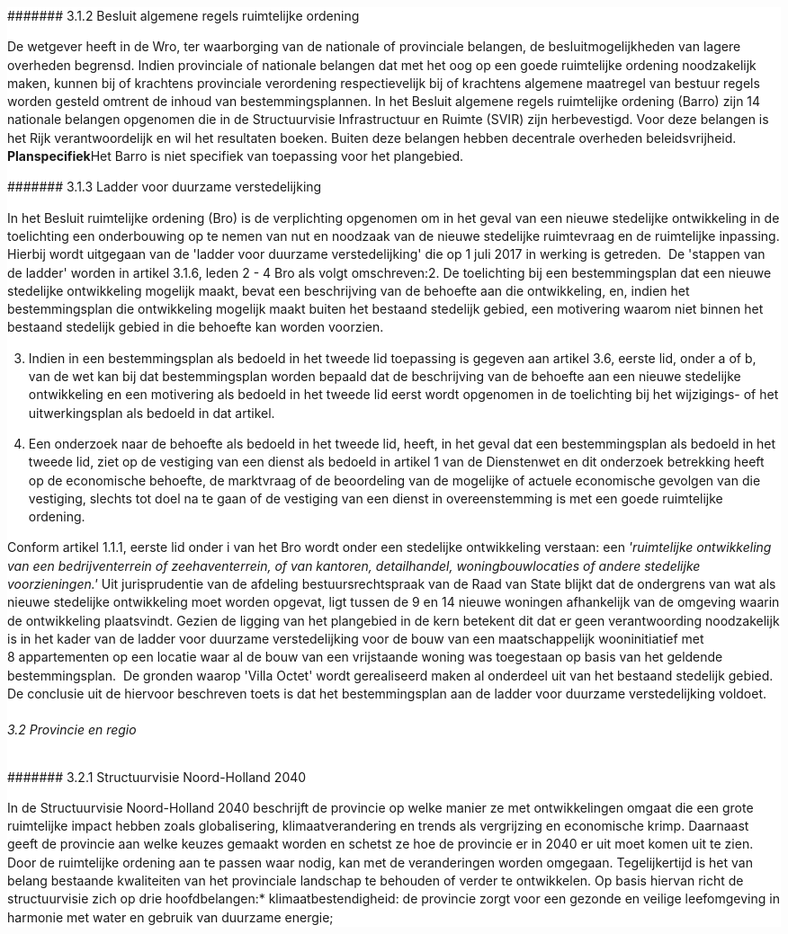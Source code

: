 ####### 3\.1\.2 Besluit algemene regels ruimtelijke ordening

De wetgever heeft in de Wro, ter waarborging van de nationale of provinciale belangen, de besluitmogelijkheden van lagere overheden begrensd. Indien provinciale of nationale belangen dat met het oog op een goede ruimtelijke ordening noodzakelijk maken, kunnen bij of krachtens provinciale verordening respectievelijk bij of krachtens algemene maatregel van bestuur regels worden gesteld omtrent de inhoud van bestemmingsplannen. In het Besluit algemene regels ruimtelijke ordening (Barro) zijn 14 nationale belangen opgenomen die in de Structuurvisie Infrastructuur en Ruimte (SVIR) zijn herbevestigd. Voor deze belangen is het Rijk verantwoordelijk en wil het resultaten boeken. Buiten deze belangen hebben decentrale overheden beleidsvrijheid.  **Planspecifiek**Het Barro is niet specifiek van toepassing voor het plangebied.

####### 3\.1\.3 Ladder voor duurzame verstedelijking

In het Besluit ruimtelijke ordening (Bro) is de verplichting opgenomen om in het geval van een nieuwe stedelijke ontwikkeling in de toelichting een onderbouwing op te nemen van nut en noodzaak van de nieuwe stedelijke ruimtevraag en de ruimtelijke inpassing. Hierbij wordt uitgegaan van de 'ladder voor duurzame verstedelijking' die op 1 juli 2017 in werking is getreden.  De 'stappen van de ladder' worden in artikel 3\.1\.6, leden 2 \- 4 Bro als volgt omschreven:2. De toelichting bij een bestemmingsplan dat een nieuwe stedelijke ontwikkeling mogelijk maakt, bevat een beschrijving van de behoefte aan die ontwikkeling, en, indien het bestemmingsplan die ontwikkeling mogelijk maakt buiten het bestaand stedelijk gebied, een motivering waarom niet binnen het bestaand stedelijk gebied in die behoefte kan worden voorzien.

3. Indien in een bestemmingsplan als bedoeld in het tweede lid toepassing is gegeven aan artikel 3\.6, eerste lid, onder a of b, van de wet kan bij dat bestemmingsplan worden bepaald dat de beschrijving van de behoefte aan een nieuwe stedelijke ontwikkeling en een motivering als bedoeld in het tweede lid eerst wordt opgenomen in de toelichting bij het wijzigings\- of het uitwerkingsplan als bedoeld in dat artikel.

4. Een onderzoek naar de behoefte als bedoeld in het tweede lid, heeft, in het geval dat een bestemmingsplan als bedoeld in het tweede lid, ziet op de vestiging van een dienst als bedoeld in artikel 1 van de Dienstenwet en dit onderzoek betrekking heeft op de economische behoefte, de marktvraag of de beoordeling van de mogelijke of actuele economische gevolgen van die vestiging, slechts tot doel na te gaan of de vestiging van een dienst in overeenstemming is met een goede ruimtelijke ordening.

Conform artikel 1\.1\.1, eerste lid onder i van het Bro wordt onder een stedelijke ontwikkeling verstaan: een *'ruimtelijke ontwikkeling van een bedrijventerrein of zeehaventerrein, of van kantoren, detailhandel, woningbouwlocaties of andere stedelijke voorzieningen.'* Uit jurisprudentie van de afdeling bestuursrechtspraak van de Raad van State blijkt dat de ondergrens van wat als nieuwe stedelijke ontwikkeling moet worden opgevat, ligt tussen de 9 en 14 nieuwe woningen afhankelijk van de omgeving waarin de ontwikkeling plaatsvindt. Gezien de ligging van het plangebied in de kern betekent dit dat er geen verantwoording noodzakelijk is in het kader van de ladder voor duurzame verstedelijking voor de bouw van een maatschappelijk wooninitiatief met 8 appartementen op een locatie waar al de bouw van een vrijstaande woning was toegestaan op basis van het geldende bestemmingsplan.  De gronden waarop 'Villa Octet' wordt gerealiseerd maken al onderdeel uit van het bestaand stedelijk gebied.  De conclusie uit de hiervoor beschreven toets is dat het bestemmingsplan aan de ladder voor duurzame verstedelijking voldoet.

###### 3\.2 Provincie en regio

####### 3\.2\.1 Structuurvisie Noord\-Holland 2040

In de Structuurvisie Noord\-Holland 2040 beschrijft de provincie op welke manier ze met ontwikkelingen omgaat die een grote ruimtelijke impact hebben zoals globalisering, klimaatverandering en trends als vergrijzing en economische krimp. Daarnaast geeft de provincie aan welke keuzes gemaakt worden en schetst ze hoe de provincie er in 2040 er uit moet komen uit te zien. Door de ruimtelijke ordening aan te passen waar nodig, kan met de veranderingen worden omgegaan. Tegelijkertijd is het van belang bestaande kwaliteiten van het provinciale landschap te behouden of verder te ontwikkelen. Op basis hiervan richt de structuurvisie zich op drie hoofdbelangen:* klimaatbestendigheid: de provincie zorgt voor een gezonde en veilige leefomgeving in harmonie met water en gebruik van duurzame energie;
